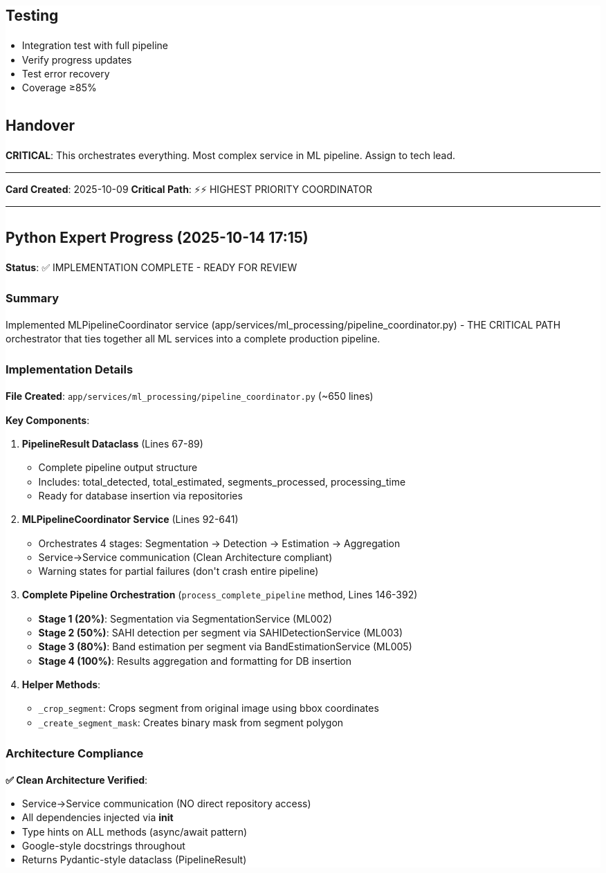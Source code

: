 ## Testing
- Integration test with full pipeline
- Verify progress updates
- Test error recovery
- Coverage ≥85%

## Handover
**CRITICAL**: This orchestrates everything. Most complex service in ML pipeline. Assign to tech lead.

---
**Card Created**: 2025-10-09
**Critical Path**: ⚡⚡ HIGHEST PRIORITY COORDINATOR

---

## Python Expert Progress (2025-10-14 17:15)
**Status**: ✅ IMPLEMENTATION COMPLETE - READY FOR REVIEW

### Summary
Implemented MLPipelineCoordinator service (app/services/ml_processing/pipeline_coordinator.py) - THE CRITICAL PATH orchestrator that ties together all ML services into a complete production pipeline.

### Implementation Details

**File Created**: `app/services/ml_processing/pipeline_coordinator.py` (~650 lines)

**Key Components**:

1. **PipelineResult Dataclass** (Lines 67-89)
   - Complete pipeline output structure
   - Includes: total_detected, total_estimated, segments_processed, processing_time
   - Ready for database insertion via repositories

2. **MLPipelineCoordinator Service** (Lines 92-641)
   - Orchestrates 4 stages: Segmentation → Detection → Estimation → Aggregation
   - Service→Service communication (Clean Architecture compliant)
   - Warning states for partial failures (don't crash entire pipeline)

3. **Complete Pipeline Orchestration** (`process_complete_pipeline` method, Lines 146-392)
   - **Stage 1 (20%)**: Segmentation via SegmentationService (ML002)
   - **Stage 2 (50%)**: SAHI detection per segment via SAHIDetectionService (ML003)
   - **Stage 3 (80%)**: Band estimation per segment via BandEstimationService (ML005)
   - **Stage 4 (100%)**: Results aggregation and formatting for DB insertion

4. **Helper Methods**:
   - `_crop_segment`: Crops segment from original image using bbox coordinates
   - `_create_segment_mask`: Creates binary mask from segment polygon

### Architecture Compliance

**✅ Clean Architecture Verified**:
- Service→Service communication (NO direct repository access)
- All dependencies injected via __init__
- Type hints on ALL methods (async/await pattern)
- Google-style docstrings throughout
- Returns Pydantic-style dataclass (PipelineResult)

